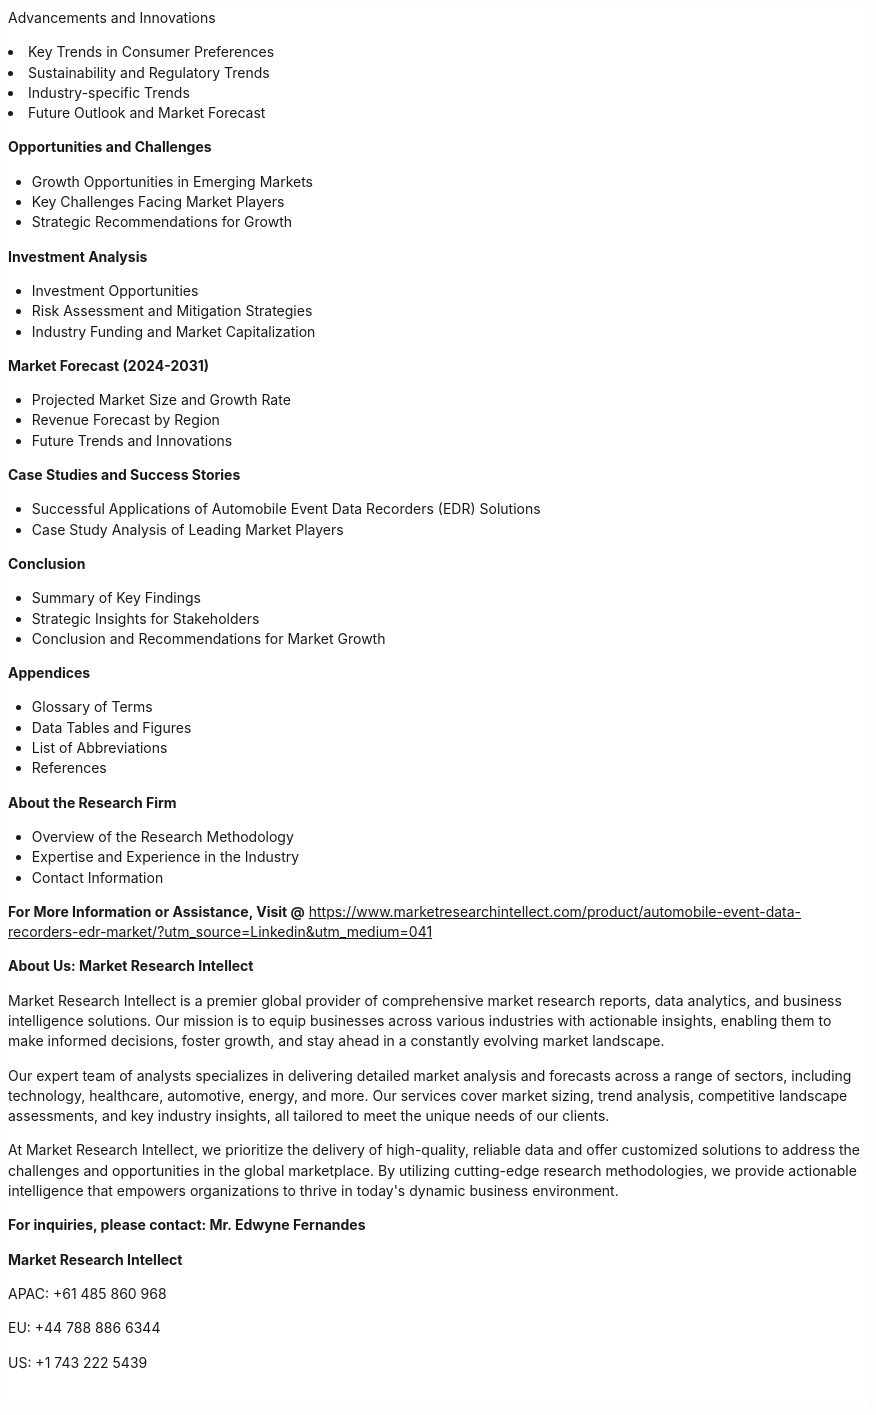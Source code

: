 Advancements and Innovations</li><li>Key Trends in Consumer Preferences</li><li>Sustainability and Regulatory Trends</li><li>Industry-specific Trends</li><li>Future Outlook and Market Forecast</li></ul><p><strong>Opportunities and Challenges</strong></p><ul><li>Growth Opportunities in Emerging Markets</li><li>Key Challenges Facing Market Players</li><li>Strategic Recommendations for Growth</li></ul><p><strong>Investment Analysis</strong></p><ul><li>Investment Opportunities</li><li>Risk Assessment and Mitigation Strategies</li><li>Industry Funding and Market Capitalization</li></ul><p><strong>Market Forecast (2024-2031)</strong></p><ul><li>Projected Market Size and Growth Rate</li><li>Revenue Forecast by Region</li><li>Future Trends and Innovations</li></ul><p><strong>Case Studies and Success Stories</strong></p><ul><li>Successful Applications of Automobile Event Data Recorders (EDR) Solutions</li><li>Case Study Analysis of Leading Market Players</li></ul><p><strong>Conclusion</strong></p><ul><li>Summary of Key Findings</li><li>Strategic Insights for Stakeholders</li><li>Conclusion and Recommendations for Market Growth</li></ul><p><strong>Appendices</strong></p><ul><li>Glossary of Terms</li><li>Data Tables and Figures</li><li>List of Abbreviations</li><li>References</li></ul><p><strong>About the Research Firm</strong></p><ul><li>Overview of the Research Methodology</li><li>Expertise and Experience in the Industry</li><li>Contact Information</li></ul></div><div class="article-main__content" data-test-id="publishing-text-block"><p><span class="font-[700]"><strong>For More Information or Assistance, Visit @</strong>&nbsp;<a href="https://www.marketresearchintellect.com/product/automobile-event-data-recorders-edr-market/?utm_source=Linkedin&utm_medium=041">https://www.marketresearchintellect.com/product/automobile-event-data-recorders-edr-market/?utm_source=Linkedin&utm_medium=041</a></span></p><p><strong>About Us: Market Research Intellect</strong></p><p>Market Research Intellect is a premier global provider of comprehensive market research reports, data analytics, and business intelligence solutions. Our mission is to equip businesses across various industries with actionable insights, enabling them to make informed decisions, foster growth, and stay ahead in a constantly evolving market landscape.</p><p>Our expert team of analysts specializes in delivering detailed market analysis and forecasts across a range of sectors, including technology, healthcare, automotive, energy, and more. Our services cover market sizing, trend analysis, competitive landscape assessments, and key industry insights, all tailored to meet the unique needs of our clients.</p><p>At Market Research Intellect, we prioritize the delivery of high-quality, reliable data and offer customized solutions to address the challenges and opportunities in the global marketplace. By utilizing cutting-edge research methodologies, we provide actionable intelligence that empowers organizations to thrive in today's dynamic business environment.</p><p><strong>For inquiries, please contact: Mr. Edwyne Fernandes</strong></p><p><strong>Market Research Intellect</strong></p><p>APAC: +61 485 860 968</p><p>EU: +44 788 886 6344</p><p>US: +1 743 222 5439</p></div><div class="article-main__content" data-test-id="publishing-text-block">&nbsp;</div>
